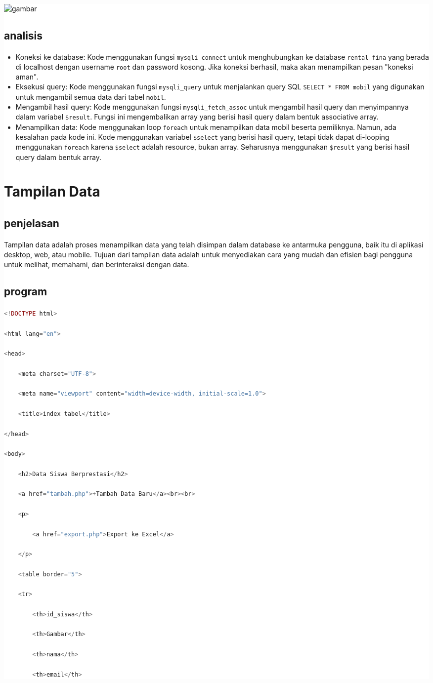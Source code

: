  ![gambar](ASET/php1.png)
 
## analisis
 - Koneksi ke database: Kode menggunakan fungsi `mysqli_connect` untuk menghubungkan ke database `rental_fina` yang berada di localhost dengan username `root` dan password kosong. Jika koneksi berhasil, maka akan menampilkan pesan "koneksi aman".
- Eksekusi query: Kode menggunakan fungsi `mysqli_query` untuk menjalankan query SQL `SELECT * FROM mobil` yang digunakan untuk mengambil semua data dari tabel `mobil`.
- Mengambil hasil query: Kode menggunakan fungsi `mysqli_fetch_assoc` untuk mengambil hasil query dan menyimpannya dalam variabel `$result`. Fungsi ini mengembalikan array yang berisi hasil query dalam bentuk associative array.
- Menampilkan data: Kode menggunakan loop `foreach` untuk menampilkan data mobil beserta pemiliknya. Namun, ada kesalahan pada kode ini. Kode menggunakan variabel `$select` yang berisi hasil query, tetapi tidak dapat di-looping menggunakan `foreach` karena `$select` adalah resource, bukan array. Seharusnya menggunakan `$result` yang berisi hasil query dalam bentuk array.
# Tampilan Data
## penjelasan
Tampilan data adalah proses menampilkan data yang telah disimpan dalam database ke antarmuka pengguna, baik itu di aplikasi desktop, web, atau mobile. Tujuan dari tampilan data adalah untuk menyediakan cara yang mudah dan efisien bagi pengguna untuk melihat, memahami, dan berinteraksi dengan data.
## program
```php
<!DOCTYPE html>

<html lang="en">

<head>

    <meta charset="UTF-8">

    <meta name="viewport" content="width=device-width, initial-scale=1.0">

    <title>index tabel</title>

</head>

<body>

    <h2>Data Siswa Berprestasi</h2>

    <a href="tambah.php">+Tambah Data Baru</a><br><br>

    <p>

        <a href="export.php">Export ke Excel</a>

    </p>

    <table border="5">

    <tr>

        <th>id_siswa</th>

        <th>Gambar</th>

        <th>nama</th>

        <th>email</th>
```